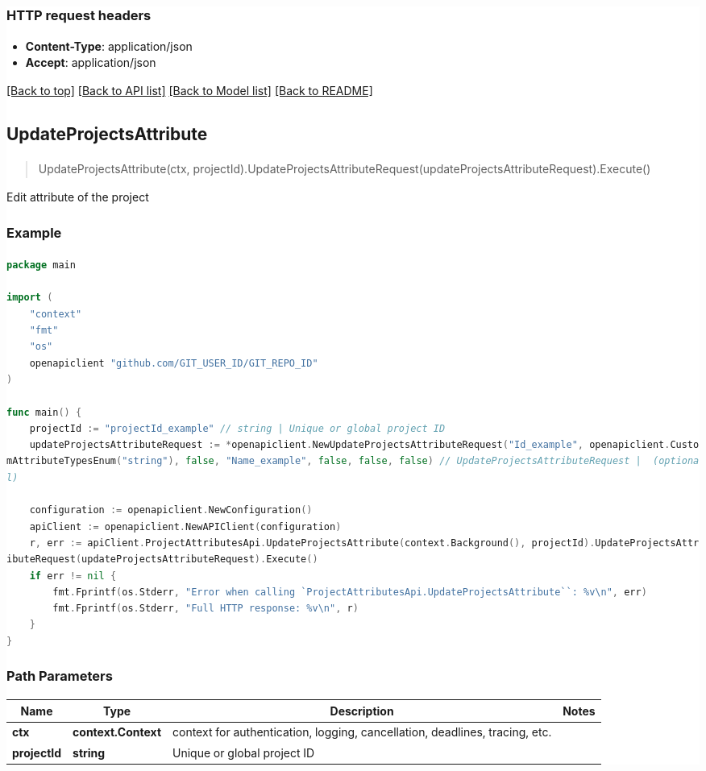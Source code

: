 ### HTTP request headers

- **Content-Type**: application/json
- **Accept**: application/json

[[Back to top]](#) [[Back to API list]](../README.md#documentation-for-api-endpoints)
[[Back to Model list]](../README.md#documentation-for-models)
[[Back to README]](../README.md)


## UpdateProjectsAttribute

> UpdateProjectsAttribute(ctx, projectId).UpdateProjectsAttributeRequest(updateProjectsAttributeRequest).Execute()

Edit attribute of the project

### Example

```go
package main

import (
    "context"
    "fmt"
    "os"
    openapiclient "github.com/GIT_USER_ID/GIT_REPO_ID"
)

func main() {
    projectId := "projectId_example" // string | Unique or global project ID
    updateProjectsAttributeRequest := *openapiclient.NewUpdateProjectsAttributeRequest("Id_example", openapiclient.CustomAttributeTypesEnum("string"), false, "Name_example", false, false, false) // UpdateProjectsAttributeRequest |  (optional)

    configuration := openapiclient.NewConfiguration()
    apiClient := openapiclient.NewAPIClient(configuration)
    r, err := apiClient.ProjectAttributesApi.UpdateProjectsAttribute(context.Background(), projectId).UpdateProjectsAttributeRequest(updateProjectsAttributeRequest).Execute()
    if err != nil {
        fmt.Fprintf(os.Stderr, "Error when calling `ProjectAttributesApi.UpdateProjectsAttribute``: %v\n", err)
        fmt.Fprintf(os.Stderr, "Full HTTP response: %v\n", r)
    }
}
```

### Path Parameters


Name | Type | Description  | Notes
------------- | ------------- | ------------- | -------------
**ctx** | **context.Context** | context for authentication, logging, cancellation, deadlines, tracing, etc.
**projectId** | **string** | Unique or global project ID | 
